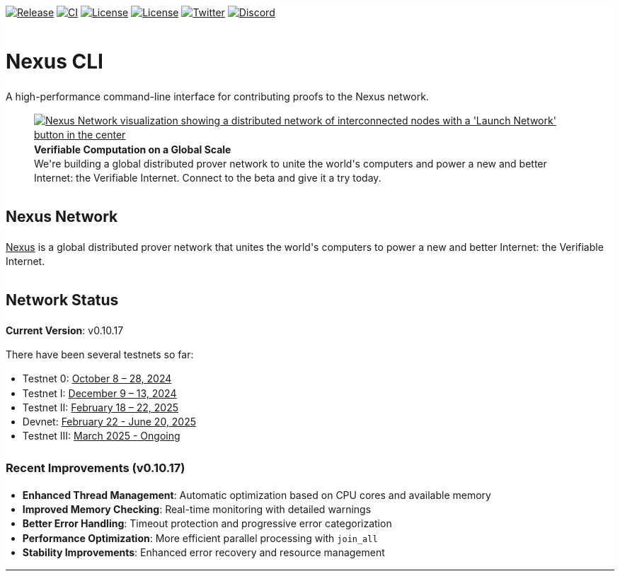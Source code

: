 [![Release](https://img.shields.io/github/v/release/nexus-xyz/nexus-cli.svg)](https://github.com/nexus-xyz/nexus-cli/releases)
[![CI](https://github.com/nexus-xyz/nexus-cli/actions/workflows/ci.yml/badge.svg)](https://github.com/nexus-xyz/nexus-cli/actions)
[![License](https://img.shields.io/badge/License-Apache_2.0-green.svg)](https://github.com/nexus-xyz/nexus-cli/blob/main/LICENSE-APACHE)
[![License](https://img.shields.io/badge/License-MIT-green.svg)](https://github.com/nexus-xyz/nexus-cli/blob/main/LICENSE-MIT)
[![Twitter](https://img.shields.io/twitter/follow/NexusLabs)](https://x.com/NexusLabs)
[![Discord](https://img.shields.io/badge/Discord-Join-7289da.svg?logo=discord&logoColor=white)](https://discord.com/invite/nexus-xyz)

# Nexus CLI

A high-performance command-line interface for contributing proofs to the Nexus network.

<figure>
    <a href="https://nexus.xyz/">
        <img src="assets/images/nexus-network-image.png" alt="Nexus Network visualization showing a distributed network of interconnected nodes with a 'Launch Network' button in the center">
    </a>
    <figcaption>
        <strong>Verifiable Computation on a Global Scale</strong><br>
        We're building a global distributed prover network to unite the world's computers and power a new and better Internet: the Verifiable Internet. Connect to the beta and give it a try today.
    </figcaption>
</figure>

## Nexus Network

[Nexus](https://nexus.xyz/) is a global distributed prover network that unites the world's computers to power a new and
better Internet: the Verifiable Internet.

## Network Status

**Current Version**: v0.10.17

There have been several testnets so far:

- Testnet 0: [October 8 – 28, 2024](https://blog.nexus.xyz/nexus-launches-worlds-first-open-prover-network/)
- Testnet I: [December 9 – 13, 2024](https://blog.nexus.xyz/the-new-nexus-testnet-is-live/)
- Testnet II: [February 18 – 22, 2025](https://blog.nexus.xyz/testnet-ii-is-open/)
- Devnet: [February 22 - June 20, 2025](https://docs.nexus.xyz/layer-1/testnet/devnet)
- Testnet III: [March 2025 - Ongoing](https://blog.nexus.xyz/live-everywhere/)

### Recent Improvements (v0.10.17)

- **Enhanced Thread Management**: Automatic optimization based on CPU cores and available memory
- **Improved Memory Checking**: Real-time monitoring with detailed warnings
- **Better Error Handling**: Timeout protection and progressive error categorization
- **Performance Optimization**: More efficient parallel processing with `join_all`
- **Stability Improvements**: Enhanced error recovery and resource management

---